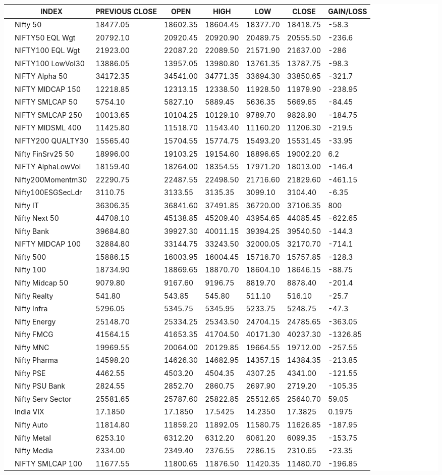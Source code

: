 


|  | INDEX | PREVIOUS CLOSE | OPEN | HIGH | LOW | CLOSE | GAIN/LOSS |
| ----- | ----- | ----- | ----- | ----- | ----- | ----- | ----- |
|  | Nifty 50 | 18477.05 | 18602.35 | 18604.45 | 18377.70 | 18418.75 | -58.3 |
|  | NIFTY50 EQL Wgt | 20792.10 | 20920.45 | 20920.90 | 20489.75 | 20555.50 | -236.6 |
|  | NIFTY100 EQL Wgt | 21923.00 | 22087.20 | 22089.50 | 21571.90 | 21637.00 | -286 |
|  | NIFTY100 LowVol30 | 13886.05 | 13957.05 | 13980.80 | 13761.35 | 13787.75 | -98.3 |
|  | NIFTY Alpha 50 | 34172.35 | 34541.00 | 34771.35 | 33694.30 | 33850.65 | -321.7 |
|  | NIFTY MIDCAP 150 | 12218.85 | 12313.15 | 12338.50 | 11928.50 | 11979.90 | -238.95 |
|  | NIFTY SMLCAP 50 | 5754.10 | 5827.10 | 5889.45 | 5636.35 | 5669.65 | -84.45 |
|  | NIFTY SMLCAP 250 | 10013.65 | 10104.25 | 10129.10 | 9789.70 | 9828.90 | -184.75 |
|  | NIFTY MIDSML 400 | 11425.80 | 11518.70 | 11543.40 | 11160.20 | 11206.30 | -219.5 |
|  | NIFTY200 QUALTY30 | 15565.40 | 15704.55 | 15774.75 | 15493.20 | 15531.45 | -33.95 |
|  | Nifty FinSrv25 50 | 18996.00 | 19103.25 | 19154.60 | 18896.65 | 19002.20 | 6.2 |
|  | NIFTY AlphaLowVol | 18159.40 | 18264.00 | 18354.55 | 17971.20 | 18013.00 | -146.4 |
|  | Nifty200Momentm30 | 22290.75 | 22487.55 | 22498.50 | 21716.60 | 21829.60 | -461.15 |
|  | Nifty100ESGSecLdr | 3110.75 | 3133.55 | 3135.35 | 3099.10 | 3104.40 | -6.35 |
|  | Nifty IT | 36306.35 | 36841.60 | 37491.85 | 36720.00 | 37106.35 | 800 |
|  | Nifty Next 50 | 44708.10 | 45138.85 | 45209.40 | 43954.65 | 44085.45 | -622.65 |
|  | Nifty Bank | 39684.80 | 39927.30 | 40011.15 | 39394.25 | 39540.50 | -144.3 |
|  | NIFTY MIDCAP 100 | 32884.80 | 33144.75 | 33243.50 | 32000.05 | 32170.70 | -714.1 |
|  | Nifty 500 | 15886.15 | 16003.95 | 16004.45 | 15716.70 | 15757.85 | -128.3 |
|  | Nifty 100 | 18734.90 | 18869.65 | 18870.70 | 18604.10 | 18646.15 | -88.75 |
|  | Nifty Midcap 50 | 9079.80 | 9167.60 | 9196.75 | 8819.70 | 8878.40 | -201.4 |
|  | Nifty Realty | 541.80 | 543.85 | 545.80 | 511.10 | 516.10 | -25.7 |
|  | Nifty Infra | 5296.05 | 5345.75 | 5345.95 | 5233.75 | 5248.75 | -47.3 |
|  | Nifty Energy | 25148.70 | 25334.25 | 25343.50 | 24704.15 | 24785.65 | -363.05 |
|  | Nifty FMCG | 41564.15 | 41653.35 | 41704.50 | 40171.30 | 40237.30 | -1326.85 |
|  | Nifty MNC | 19969.55 | 20064.00 | 20129.85 | 19664.55 | 19712.00 | -257.55 |
|  | Nifty Pharma | 14598.20 | 14626.30 | 14682.95 | 14357.15 | 14384.35 | -213.85 |
|  | Nifty PSE | 4462.55 | 4503.20 | 4504.35 | 4307.25 | 4341.00 | -121.55 |
|  | Nifty PSU Bank | 2824.55 | 2852.70 | 2860.75 | 2697.90 | 2719.20 | -105.35 |
|  | Nifty Serv Sector | 25581.65 | 25787.60 | 25822.85 | 25512.65 | 25640.70 | 59.05 |
|  | India VIX | 17.1850 | 17.1850 | 17.5425 | 14.2350 | 17.3825 | 0.1975 |
|  | Nifty Auto | 11814.80 | 11859.20 | 11892.05 | 11580.75 | 11626.85 | -187.95 |
|  | Nifty Metal | 6253.10 | 6312.20 | 6312.20 | 6061.20 | 6099.35 | -153.75 |
|  | Nifty Media | 2334.00 | 2349.40 | 2376.55 | 2286.15 | 2310.65 | -23.35 |
|  | NIFTY SMLCAP 100 | 11677.55 | 11800.65 | 11876.50 | 11420.35 | 11480.70 | -196.85 |